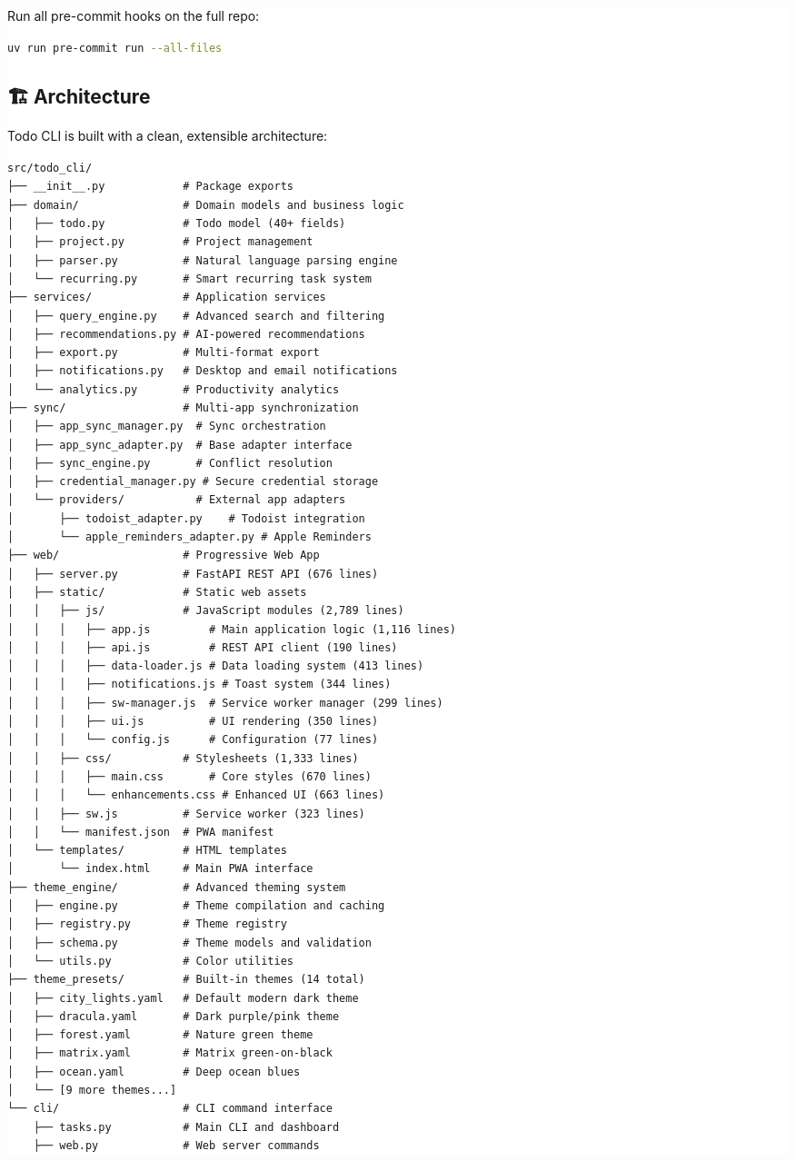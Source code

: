 Run all pre-commit hooks on the full repo:
```bash
uv run pre-commit run --all-files
```

## 🏗️ Architecture

Todo CLI is built with a clean, extensible architecture:

```
src/todo_cli/
├── __init__.py            # Package exports
├── domain/                # Domain models and business logic
│   ├── todo.py            # Todo model (40+ fields)
│   ├── project.py         # Project management
│   ├── parser.py          # Natural language parsing engine
│   └── recurring.py       # Smart recurring task system
├── services/              # Application services
│   ├── query_engine.py    # Advanced search and filtering
│   ├── recommendations.py # AI-powered recommendations
│   ├── export.py          # Multi-format export
│   ├── notifications.py   # Desktop and email notifications
│   └── analytics.py       # Productivity analytics
├── sync/                  # Multi-app synchronization
│   ├── app_sync_manager.py  # Sync orchestration
│   ├── app_sync_adapter.py  # Base adapter interface
│   ├── sync_engine.py       # Conflict resolution
│   ├── credential_manager.py # Secure credential storage
│   └── providers/           # External app adapters
│       ├── todoist_adapter.py    # Todoist integration
│       └── apple_reminders_adapter.py # Apple Reminders
├── web/                   # Progressive Web App
│   ├── server.py          # FastAPI REST API (676 lines)
│   ├── static/            # Static web assets
│   │   ├── js/            # JavaScript modules (2,789 lines)
│   │   │   ├── app.js         # Main application logic (1,116 lines)
│   │   │   ├── api.js         # REST API client (190 lines)
│   │   │   ├── data-loader.js # Data loading system (413 lines)
│   │   │   ├── notifications.js # Toast system (344 lines)
│   │   │   ├── sw-manager.js  # Service worker manager (299 lines)
│   │   │   ├── ui.js          # UI rendering (350 lines)
│   │   │   └── config.js      # Configuration (77 lines)
│   │   ├── css/           # Stylesheets (1,333 lines)
│   │   │   ├── main.css       # Core styles (670 lines)
│   │   │   └── enhancements.css # Enhanced UI (663 lines)
│   │   ├── sw.js          # Service worker (323 lines)
│   │   └── manifest.json  # PWA manifest
│   └── templates/         # HTML templates
│       └── index.html     # Main PWA interface
├── theme_engine/          # Advanced theming system
│   ├── engine.py          # Theme compilation and caching
│   ├── registry.py        # Theme registry
│   ├── schema.py          # Theme models and validation
│   └── utils.py           # Color utilities
├── theme_presets/         # Built-in themes (14 total)
│   ├── city_lights.yaml   # Default modern dark theme
│   ├── dracula.yaml       # Dark purple/pink theme
│   ├── forest.yaml        # Nature green theme
│   ├── matrix.yaml        # Matrix green-on-black
│   ├── ocean.yaml         # Deep ocean blues
│   └── [9 more themes...]
└── cli/                   # CLI command interface
    ├── tasks.py           # Main CLI and dashboard
    ├── web.py             # Web server commands
```